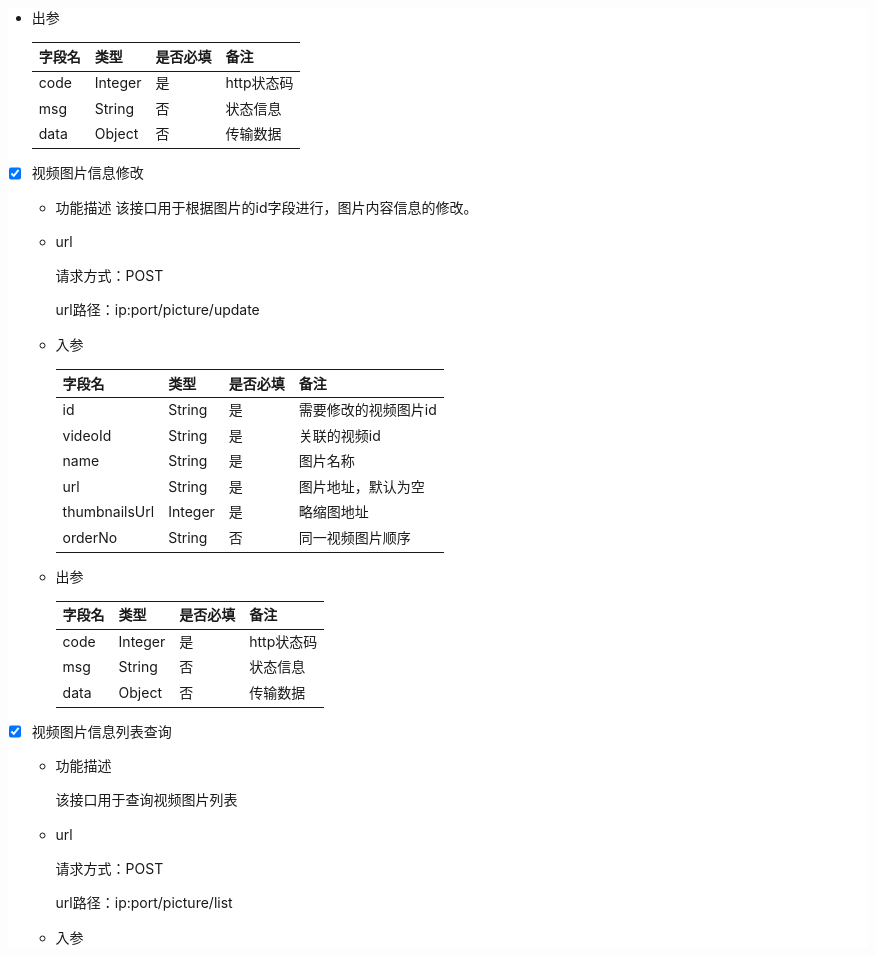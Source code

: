   - 出参

    | 字段名 | 类型    | 是否必填 | 备注       |
    | ------ | ------- | -------- | ---------- |
    | code   | Integer | 是       | http状态码 |
    | msg    | String  | 否       | 状态信息   |
    | data   | Object  | 否       | 传输数据   |

- [x] 视频图片信息修改
  - 功能描述
  该接口用于根据图片的id字段进行，图片内容信息的修改。

  - url

    请求方式：POST

    url路径：ip:port/picture/update

  - 入参

    | 字段名 | 类型    | 是否必填 | 备注       |
    | ------ | ------- | -------- | ---------- |
    | id             | String  | 是 | 需要修改的视频图片id |
    | videoId        | String  | 是 | 关联的视频id             |
    | name           | String  | 是 | 图片名称                |
    | url            | String  | 是 | 图片地址，默认为空        |
    | thumbnailsUrl  | Integer | 是 | 略缩图地址     |
    | orderNo        | String  | 否 | 同一视频图片顺序 |

  - 出参

    | 字段名 | 类型    | 是否必填 | 备注       |
    | ------ | ------- | -------- | ---------- |
    | code   | Integer | 是       | http状态码 |
    | msg    | String  | 否       | 状态信息   |
    | data   | Object  | 否       | 传输数据   |


- [x] 视频图片信息列表查询
  - 功能描述

      该接口用于查询视频图片列表

  - url

    请求方式：POST

    url路径：ip:port/picture/list

  - 入参
